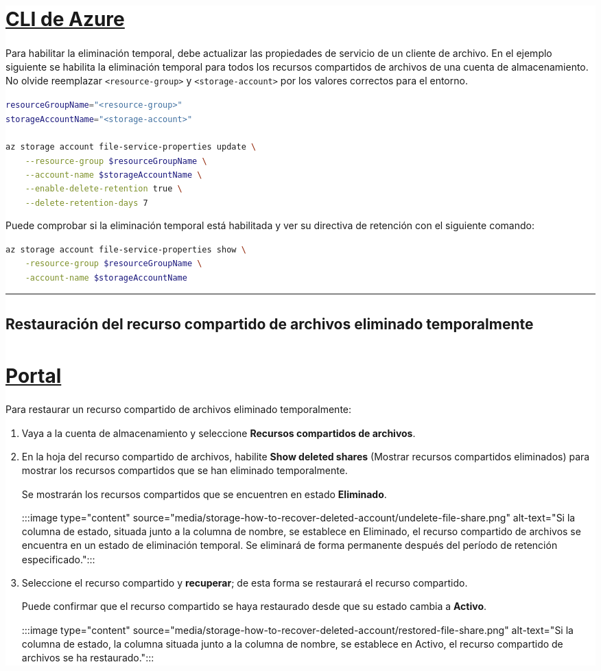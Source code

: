 # <a name="azure-cli"></a>[CLI de Azure](#tab/azure-cli)
Para habilitar la eliminación temporal, debe actualizar las propiedades de servicio de un cliente de archivo. En el ejemplo siguiente se habilita la eliminación temporal para todos los recursos compartidos de archivos de una cuenta de almacenamiento. No olvide reemplazar `<resource-group>` y `<storage-account>` por los valores correctos para el entorno.

```bash
resourceGroupName="<resource-group>"
storageAccountName="<storage-account>"

az storage account file-service-properties update \
    --resource-group $resourceGroupName \
    --account-name $storageAccountName \
    --enable-delete-retention true \
    --delete-retention-days 7
```

Puede comprobar si la eliminación temporal está habilitada y ver su directiva de retención con el siguiente comando:

```bash
az storage account file-service-properties show \
    -resource-group $resourceGroupName \
    -account-name $storageAccountName
```
---

## <a name="restore-soft-deleted-file-share"></a>Restauración del recurso compartido de archivos eliminado temporalmente

# <a name="portal"></a>[Portal](#tab/azure-portal)
Para restaurar un recurso compartido de archivos eliminado temporalmente:

1. Vaya a la cuenta de almacenamiento y seleccione **Recursos compartidos de archivos**.
1. En la hoja del recurso compartido de archivos, habilite **Show deleted shares** (Mostrar recursos compartidos eliminados) para mostrar los recursos compartidos que se han eliminado temporalmente.

    Se mostrarán los recursos compartidos que se encuentren en estado **Eliminado**.

    :::image type="content" source="media/storage-how-to-recover-deleted-account/undelete-file-share.png" alt-text="Si la columna de estado, situada junto a la columna de nombre, se establece en Eliminado, el recurso compartido de archivos se encuentra en un estado de eliminación temporal. Se eliminará de forma permanente después del período de retención especificado.":::

1. Seleccione el recurso compartido y **recuperar**; de esta forma se restaurará el recurso compartido.

    Puede confirmar que el recurso compartido se haya restaurado desde que su estado cambia a **Activo**.

    :::image type="content" source="media/storage-how-to-recover-deleted-account/restored-file-share.png" alt-text="Si la columna de estado, la columna situada junto a la columna de nombre, se establece en Activo, el recurso compartido de archivos se ha restaurado.":::
